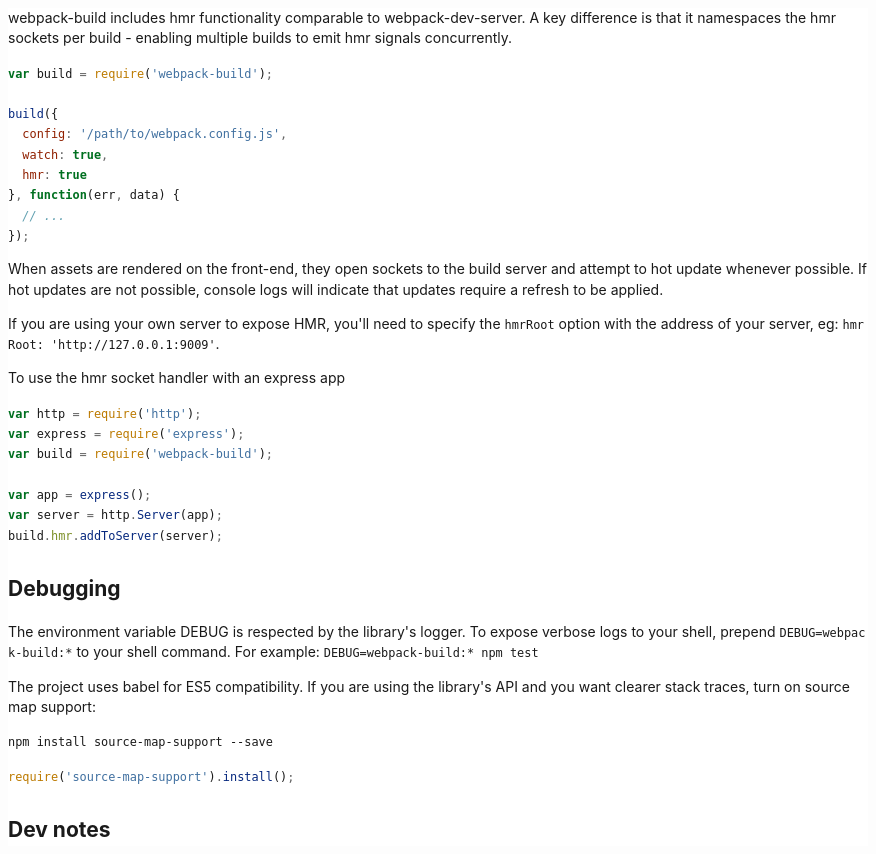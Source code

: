 webpack-build includes hmr functionality comparable to webpack-dev-server. A key difference is that it
namespaces the hmr sockets per build - enabling multiple builds to emit hmr signals concurrently.

```javascript
var build = require('webpack-build');

build({
  config: '/path/to/webpack.config.js',
  watch: true,
  hmr: true
}, function(err, data) {
  // ...
});
```

When assets are rendered on the front-end, they open sockets to the build server and attempt to hot 
update whenever possible. If hot updates are not possible, console logs will indicate that updates
require a refresh to be applied.

If you are using your own server to expose HMR, you'll need to specify the `hmrRoot` option with the 
address of your server, eg: `hmrRoot: 'http://127.0.0.1:9009'`.

To use the hmr socket handler with an express app

```javascript
var http = require('http');
var express = require('express');
var build = require('webpack-build');

var app = express();
var server = http.Server(app);
build.hmr.addToServer(server);
```


Debugging
---------

The environment variable DEBUG is respected by the library's logger. To expose verbose logs to your 
shell, prepend `DEBUG=webpack-build:*` to your shell command. For example: `DEBUG=webpack-build:* npm test`

The project uses babel for ES5 compatibility. If you are using the library's API and you want clearer stack 
traces, turn on source map support:

```
npm install source-map-support --save
```

```javascript
require('source-map-support').install();
```


Dev notes
---------
